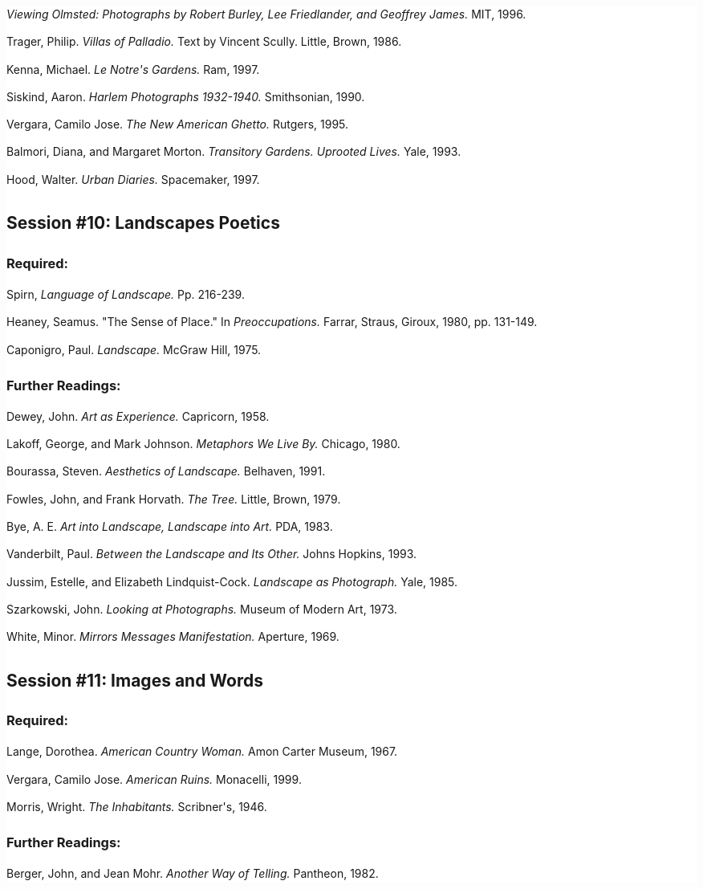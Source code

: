 _Viewing Olmsted: Photographs by Robert Burley, Lee Friedlander, and Geoffrey James._ MIT, 1996.

Trager, Philip. _Villas of Palladio._ Text by Vincent Scully. Little, Brown, 1986.

Kenna, Michael. _Le Notre's Gardens._ Ram, 1997.

Siskind, Aaron. _Harlem Photographs 1932-1940._ Smithsonian, 1990.

Vergara, Camilo Jose. _The New American Ghetto._ Rutgers, 1995.

Balmori, Diana, and Margaret Morton. _Transitory Gardens. Uprooted Lives._ Yale, 1993.

Hood, Walter. _Urban Diaries._ Spacemaker, 1997.

Session #10: Landscapes Poetics
-------------------------------

### Required:

Spirn, _Language of Landscape._ Pp. 216-239.

Heaney, Seamus. "The Sense of Place." In _Preoccupations._ Farrar, Straus, Giroux, 1980, pp. 131-149.

Caponigro, Paul. _Landscape._ McGraw Hill, 1975.

### Further Readings:

Dewey, John. _Art as Experience._ Capricorn, 1958.

Lakoff, George, and Mark Johnson. _Metaphors We Live By._ Chicago, 1980.

Bourassa, Steven. _Aesthetics of Landscape._ Belhaven, 1991.

Fowles, John, and Frank Horvath. _The Tree._ Little, Brown, 1979.

Bye, A. E. _Art into Landscape, Landscape into Art._ PDA, 1983.

Vanderbilt, Paul. _Between the Landscape and Its Other._ Johns Hopkins, 1993.

Jussim, Estelle, and Elizabeth Lindquist-Cock. _Landscape as Photograph._ Yale, 1985.

Szarkowski, John. _Looking at Photographs._ Museum of Modern Art, 1973.

White, Minor. _Mirrors Messages Manifestation._ Aperture, 1969.

Session #11: Images and Words
-----------------------------

### Required:

Lange, Dorothea. _American Country Woman._ Amon Carter Museum, 1967.

Vergara, Camilo Jose. _American Ruins._ Monacelli, 1999.

Morris, Wright. _The Inhabitants._ Scribner's, 1946.

### Further Readings:

Berger, John, and Jean Mohr. _Another Way of Telling._ Pantheon, 1982.
